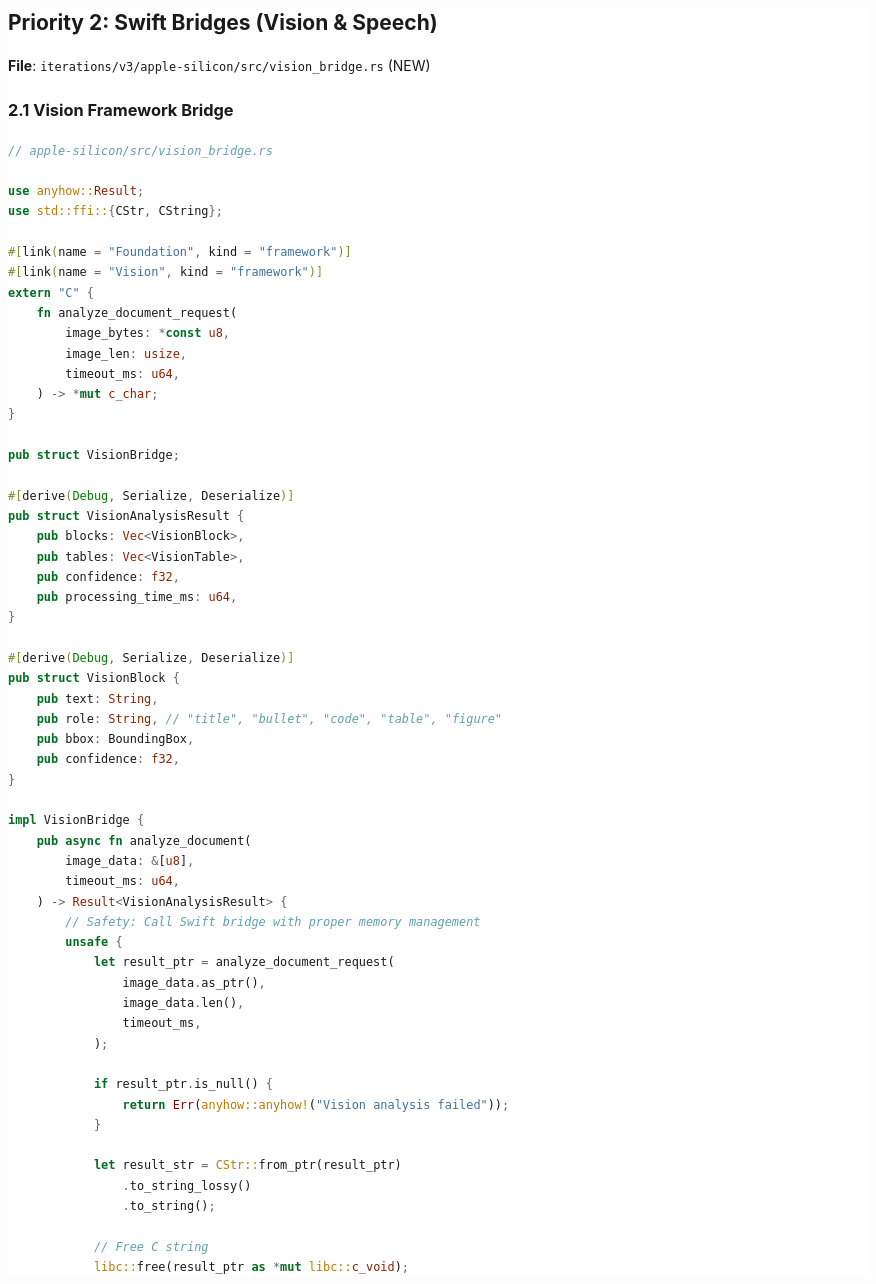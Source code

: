
## Priority 2: Swift Bridges (Vision & Speech)

**File**: `iterations/v3/apple-silicon/src/vision_bridge.rs` (NEW)

### 2.1 Vision Framework Bridge

```rust
// apple-silicon/src/vision_bridge.rs

use anyhow::Result;
use std::ffi::{CStr, CString};

#[link(name = "Foundation", kind = "framework")]
#[link(name = "Vision", kind = "framework")]
extern "C" {
    fn analyze_document_request(
        image_bytes: *const u8,
        image_len: usize,
        timeout_ms: u64,
    ) -> *mut c_char;
}

pub struct VisionBridge;

#[derive(Debug, Serialize, Deserialize)]
pub struct VisionAnalysisResult {
    pub blocks: Vec<VisionBlock>,
    pub tables: Vec<VisionTable>,
    pub confidence: f32,
    pub processing_time_ms: u64,
}

#[derive(Debug, Serialize, Deserialize)]
pub struct VisionBlock {
    pub text: String,
    pub role: String, // "title", "bullet", "code", "table", "figure"
    pub bbox: BoundingBox,
    pub confidence: f32,
}

impl VisionBridge {
    pub async fn analyze_document(
        image_data: &[u8],
        timeout_ms: u64,
    ) -> Result<VisionAnalysisResult> {
        // Safety: Call Swift bridge with proper memory management
        unsafe {
            let result_ptr = analyze_document_request(
                image_data.as_ptr(),
                image_data.len(),
                timeout_ms,
            );

            if result_ptr.is_null() {
                return Err(anyhow::anyhow!("Vision analysis failed"));
            }

            let result_str = CStr::from_ptr(result_ptr)
                .to_string_lossy()
                .to_string();

            // Free C string
            libc::free(result_ptr as *mut libc::c_void);
```